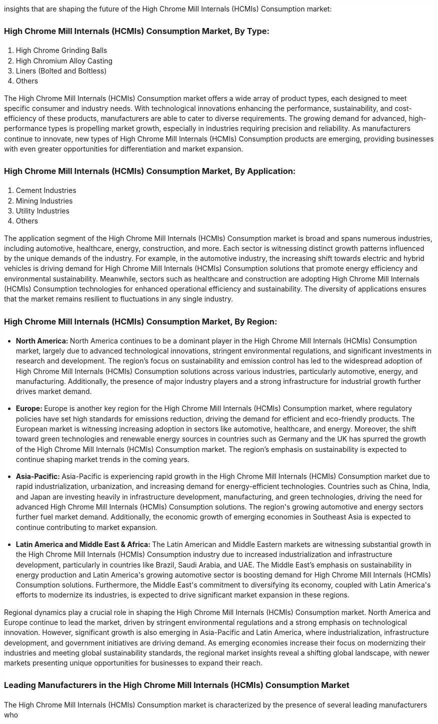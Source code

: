 insights that are shaping the future of the High Chrome Mill Internals (HCMIs) Consumption market:</p><h3><strong>High Chrome Mill Internals (HCMIs) Consumption Market, By Type:<br /></strong></h3><ol><li>High Chrome Grinding Balls<li> High Chromium Alloy Casting<li> Liners (Bolted and Boltless)<li> Others</li></ol><p>The High Chrome Mill Internals (HCMIs) Consumption market offers a wide array of product types, each designed to meet specific consumer and industry needs. With technological innovations enhancing the performance, sustainability, and cost-efficiency of these products, manufacturers are able to cater to diverse requirements. The growing demand for advanced, high-performance types is propelling market growth, especially in industries requiring precision and reliability. As manufacturers continue to innovate, new types of High Chrome Mill Internals (HCMIs) Consumption products are emerging, providing businesses with even greater opportunities for differentiation and market expansion.</p><h3>High Chrome Mill Internals (HCMIs) Consumption Market,&nbsp;By Application:</h3><ol><li>Cement Industries<li> Mining Industries<li> Utility Industries<li> Others</li></ol><p>The application segment of the High Chrome Mill Internals (HCMIs) Consumption market is broad and spans numerous industries, including automotive, healthcare, energy, construction, and more. Each sector is witnessing distinct growth patterns influenced by the unique demands of the industry. For example, in the automotive industry, the increasing shift towards electric and hybrid vehicles is driving demand for High Chrome Mill Internals (HCMIs) Consumption solutions that promote energy efficiency and environmental sustainability. Meanwhile, sectors such as healthcare and construction are adopting High Chrome Mill Internals (HCMIs) Consumption technologies for enhanced operational efficiency and sustainability. The diversity of applications ensures that the market remains resilient to fluctuations in any single industry.</p><h3>High Chrome Mill Internals (HCMIs) Consumption Market, By Region:</h3><ul><li><p><strong>North America:&nbsp;</strong>North America continues to be a dominant player in the High Chrome Mill Internals (HCMIs) Consumption market, largely due to advanced technological innovations, stringent environmental regulations, and significant investments in research and development. The region&rsquo;s focus on sustainability and emission control has led to the widespread adoption of High Chrome Mill Internals (HCMIs) Consumption solutions across various industries, particularly automotive, energy, and manufacturing. Additionally, the presence of major industry players and a strong infrastructure for industrial growth further drives market demand.</p></li><li><p><strong><strong>Europe:&nbsp;</strong></strong>Europe is another key region for the High Chrome Mill Internals (HCMIs) Consumption market, where regulatory policies have set high standards for emissions reduction, driving the demand for efficient and eco-friendly products. The European market is witnessing increasing adoption in sectors like automotive, healthcare, and energy. Moreover, the shift toward green technologies and renewable energy sources in countries such as Germany and the UK has spurred the growth of the High Chrome Mill Internals (HCMIs) Consumption market. The region&rsquo;s emphasis on sustainability is expected to continue shaping market trends in the coming years.</p></li><li><p><strong><strong>Asia-Pacific:&nbsp;</strong></strong>Asia-Pacific is experiencing rapid growth in the High Chrome Mill Internals (HCMIs) Consumption market due to rapid industrialization, urbanization, and increasing demand for energy-efficient technologies. Countries such as China, India, and Japan are investing heavily in infrastructure development, manufacturing, and green technologies, driving the need for advanced High Chrome Mill Internals (HCMIs) Consumption solutions. The region's growing automotive and energy sectors further fuel market demand. Additionally, the economic growth of emerging economies in Southeast Asia is expected to continue contributing to market expansion.</p></li><li><p><strong><strong>Latin America and Middle East &amp; Africa:&nbsp;</strong></strong>The Latin American and Middle Eastern markets are witnessing substantial growth in the High Chrome Mill Internals (HCMIs) Consumption industry due to increased industrialization and infrastructure development, particularly in countries like Brazil, Saudi Arabia, and UAE. The Middle East&rsquo;s emphasis on sustainability in energy production and Latin America's growing automotive sector is boosting demand for High Chrome Mill Internals (HCMIs) Consumption solutions. Furthermore, the Middle East's commitment to diversifying its economy, coupled with Latin America's efforts to modernize its industries, is expected to drive significant market expansion in these regions.</p></li></ul><p>Regional dynamics play a crucial role in shaping the High Chrome Mill Internals (HCMIs) Consumption market. North America and Europe continue to lead the market, driven by stringent environmental regulations and a strong emphasis on technological innovation. However, significant growth is also emerging in Asia-Pacific and Latin America, where industrialization, infrastructure development, and government initiatives are driving demand. As emerging economies increase their focus on modernizing their industries and meeting global sustainability standards, the regional market insights reveal a shifting global landscape, with newer markets presenting unique opportunities for businesses to expand their reach.</p><h3><strong>Leading Manufacturers in the High Chrome Mill Internals (HCMIs) Consumption Market</strong></h3><p>The High Chrome Mill Internals (HCMIs) Consumption market is characterized by the presence of several leading manufacturers who